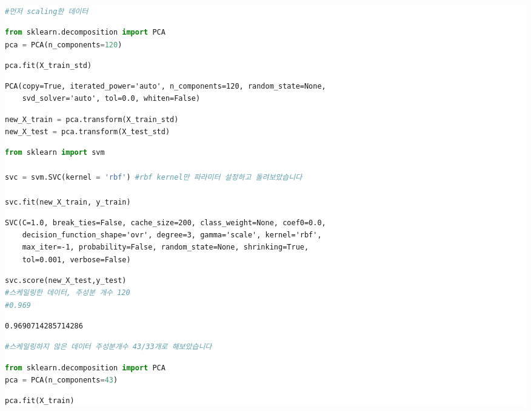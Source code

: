 ```python
#먼저 scaling한 데이터
```

```python
from sklearn.decomposition import PCA
pca = PCA(n_components=120)
```

```python
pca.fit(X_train_std)
```

```text
PCA(copy=True, iterated_power='auto', n_components=120, random_state=None,
    svd_solver='auto', tol=0.0, whiten=False)
```

```python
new_X_train = pca.transform(X_train_std)
new_X_test = pca.transform(X_test_std)
```

```python
from sklearn import svm

svc = svm.SVC(kernel = 'rbf') #rbf kernel만 파라미터 설정하고 돌려보았습니다

svc.fit(new_X_train, y_train)
```

```text
SVC(C=1.0, break_ties=False, cache_size=200, class_weight=None, coef0=0.0,
    decision_function_shape='ovr', degree=3, gamma='scale', kernel='rbf',
    max_iter=-1, probability=False, random_state=None, shrinking=True,
    tol=0.001, verbose=False)
```

```python
svc.score(new_X_test,y_test)
#스케일링한 데이터, 주성분 개수 120
#0.969
```

```text
0.9690714285714286
```

```python
#스케일링하지 않은 데이터 주성분개수 43/33개로 해보았습니다
```

```python
from sklearn.decomposition import PCA
pca = PCA(n_components=43)
```

```python
pca.fit(X_train)
```
